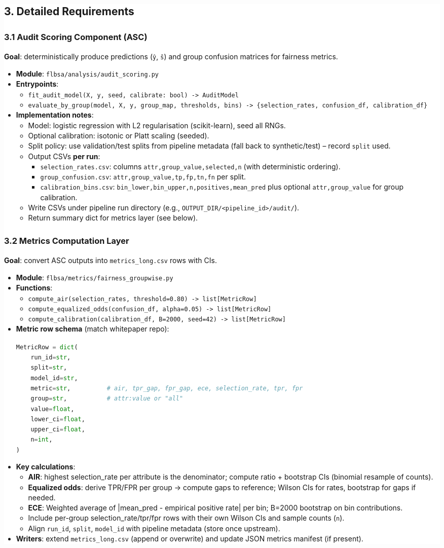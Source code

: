 
## 3. Detailed Requirements

### 3.1 Audit Scoring Component (ASC)

**Goal**: deterministically produce predictions (`ŷ`, `ŝ`) and group confusion matrices for fairness metrics.

- **Module**: `flbsa/analysis/audit_scoring.py`
- **Entrypoints**:
  - `fit_audit_model(X, y, seed, calibrate: bool) -> AuditModel`
  - `evaluate_by_group(model, X, y, group_map, thresholds, bins) -> {selection_rates, confusion_df, calibration_df}`
- **Implementation notes**:
  - Model: logistic regression with L2 regularisation (scikit-learn), seed all RNGs.
  - Optional calibration: isotonic or Platt scaling (seeded).
  - Split policy: use validation/test splits from pipeline metadata (fall back to synthetic/test) – record `split` used.
  - Output CSVs **per run**:
    - `selection_rates.csv`: columns `attr,group_value,selected,n` (with deterministic ordering).
    - `group_confusion.csv`: `attr,group_value,tp,fp,tn,fn` per split.
    - `calibration_bins.csv`: `bin_lower,bin_upper,n,positives,mean_pred` plus optional `attr,group_value` for group calibration.
  - Write CSVs under pipeline run directory (e.g., `OUTPUT_DIR/<pipeline_id>/audit/`).
  - Return summary dict for metrics layer (see below).

### 3.2 Metrics Computation Layer

**Goal**: convert ASC outputs into `metrics_long.csv` rows with CIs.

- **Module**: `flbsa/metrics/fairness_groupwise.py`
- **Functions**:
  - `compute_air(selection_rates, threshold=0.80) -> list[MetricRow]`
  - `compute_equalized_odds(confusion_df, alpha=0.05) -> list[MetricRow]`
  - `compute_calibration(calibration_df, B=2000, seed=42) -> list[MetricRow]`
- **Metric row schema** (match whitepaper repo):
  ```python
  MetricRow = dict(
      run_id=str,
      split=str,
      model_id=str,
      metric=str,          # air, tpr_gap, fpr_gap, ece, selection_rate, tpr, fpr
      group=str,           # attr:value or "all"
      value=float,
      lower_ci=float,
      upper_ci=float,
      n=int,
  )
  ```
- **Key calculations**:
  - **AIR**: highest selection_rate per attribute is the denominator; compute ratio + bootstrap CIs (binomial resample of counts).
  - **Equalized odds**: derive TPR/FPR per group → compute gaps to reference; Wilson CIs for rates, bootstrap for gaps if needed.
  - **ECE**: Weighted average of |mean_pred - empirical positive rate| per bin; B=2000 bootstrap on bin contributions.
  - Include per-group selection_rate/tpr/fpr rows with their own Wilson CIs and sample counts (`n`).
  - Align `run_id`, `split`, `model_id` with pipeline metadata (store once upstream).
- **Writers**: extend `metrics_long.csv` (append or overwrite) and update JSON metrics manifest (if present).
